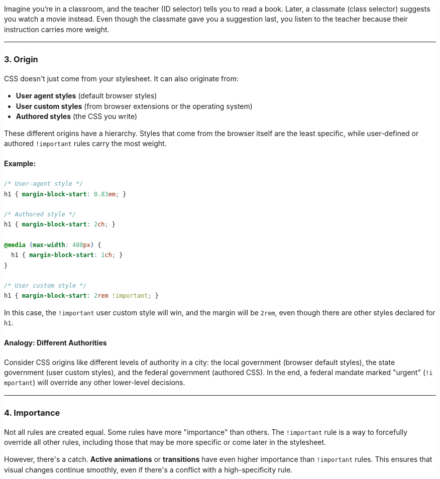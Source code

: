 Imagine you’re in a classroom, and the teacher (ID selector) tells you to read a book. Later, a classmate (class selector) suggests you watch a movie instead. Even though the classmate gave you a suggestion last, you listen to the teacher because their instruction carries more weight.

---

### 3. Origin

CSS doesn't just come from your stylesheet. It can also originate from:

- **User agent styles** (default browser styles)
- **User custom styles** (from browser extensions or the operating system)
- **Authored styles** (the CSS you write)

These different origins have a hierarchy. Styles that come from the browser itself are the least specific, while user-defined or authored `!important` rules carry the most weight.

#### Example:

```css
/* User-agent style */
h1 { margin-block-start: 0.83em; }

/* Authored style */
h1 { margin-block-start: 2ch; }

@media (max-width: 480px) {
  h1 { margin-block-start: 1ch; }
}

/* User custom style */
h1 { margin-block-start: 2rem !important; }
```

In this case, the `!important` user custom style will win, and the margin will be `2rem`, even though there are other styles declared for `h1`.

#### Analogy: Different Authorities

Consider CSS origins like different levels of authority in a city: the local government (browser default styles), the state government (user custom styles), and the federal government (authored CSS). In the end, a federal mandate marked "urgent" (`!important`) will override any other lower-level decisions.

---

### 4. Importance

Not all rules are created equal. Some rules have more "importance" than others. The `!important` rule is a way to forcefully override all other rules, including those that may be more specific or come later in the stylesheet.

However, there's a catch. **Active animations** or **transitions** have even higher importance than `!important` rules. This ensures that visual changes continue smoothly, even if there's a conflict with a high-specificity rule.
